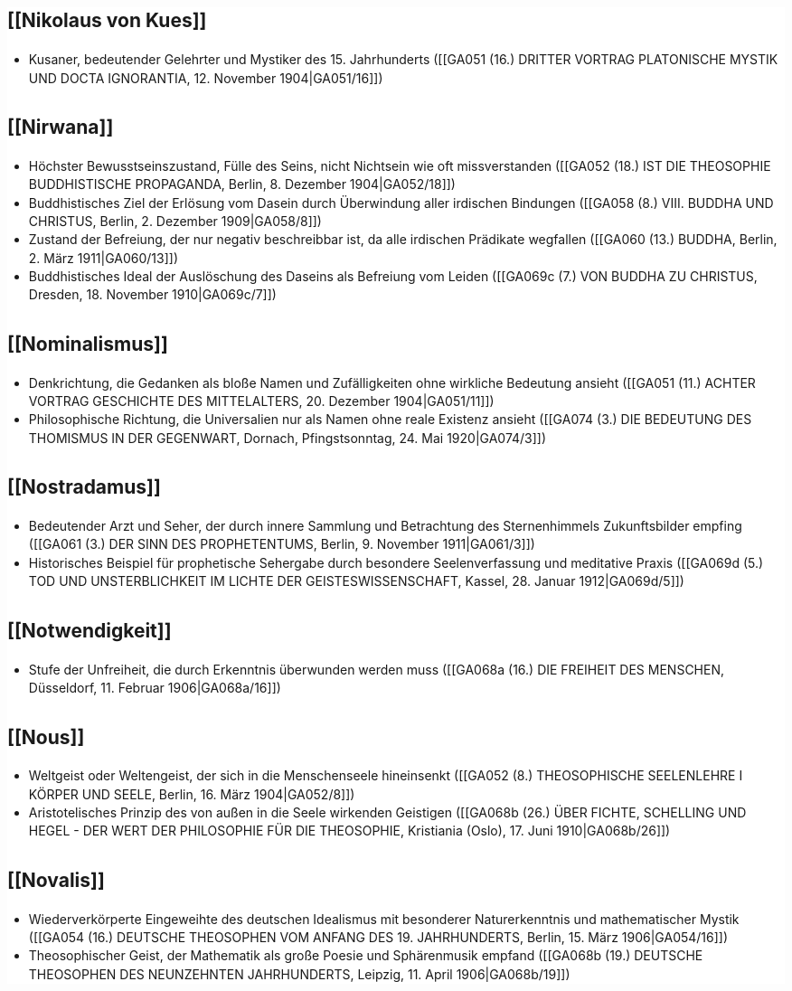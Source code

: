 ## [[Nikolaus von Kues]]
- Kusaner, bedeutender Gelehrter und Mystiker des 15. Jahrhunderts ([[GA051 (16.) DRITTER VORTRAG PLATONISCHE MYSTIK UND DOCTA IGNORANTIA, 12. November 1904|GA051/16]])

## [[Nirwana]]
- Höchster Bewusstseinszustand, Fülle des Seins, nicht Nichtsein wie oft missverstanden ([[GA052 (18.) IST DIE THEOSOPHIE BUDDHISTISCHE PROPAGANDA, Berlin, 8. Dezember 1904|GA052/18]])
- Buddhistisches Ziel der Erlösung vom Dasein durch Überwindung aller irdischen Bindungen ([[GA058 (8.) VIII. BUDDHA UND CHRISTUS, Berlin, 2. Dezember 1909|GA058/8]])
- Zustand der Befreiung, der nur negativ beschreibbar ist, da alle irdischen Prädikate wegfallen ([[GA060 (13.) BUDDHA, Berlin, 2. März 1911|GA060/13]])
- Buddhistisches Ideal der Auslöschung des Daseins als Befreiung vom Leiden ([[GA069c (7.) VON BUDDHA ZU CHRISTUS, Dresden, 18. November 1910|GA069c/7]])

## [[Nominalismus]]
- Denkrichtung, die Gedanken als bloße Namen und Zufälligkeiten ohne wirkliche Bedeutung ansieht ([[GA051 (11.) ACHTER VORTRAG GESCHICHTE DES MITTELALTERS, 20. Dezember 1904|GA051/11]])
- Philosophische Richtung, die Universalien nur als Namen ohne reale Existenz ansieht ([[GA074 (3.) DIE BEDEUTUNG DES THOMISMUS IN DER GEGENWART, Dornach, Pfingstsonntag, 24. Mai 1920|GA074/3]])

## [[Nostradamus]]
- Bedeutender Arzt und Seher, der durch innere Sammlung und Betrachtung des Sternenhimmels Zukunftsbilder empfing ([[GA061 (3.) DER SINN DES PROPHETENTUMS, Berlin, 9. November 1911|GA061/3]])
- Historisches Beispiel für prophetische Sehergabe durch besondere Seelenverfassung und meditative Praxis ([[GA069d (5.) TOD UND UNSTERBLICHKEIT IM LICHTE DER GEISTESWISSENSCHAFT, Kassel, 28. Januar 1912|GA069d/5]])

## [[Notwendigkeit]]
- Stufe der Unfreiheit, die durch Erkenntnis überwunden werden muss ([[GA068a (16.) DIE FREIHEIT DES MENSCHEN, Düsseldorf, 11. Februar 1906|GA068a/16]])

## [[Nous]]
- Weltgeist oder Weltengeist, der sich in die Menschenseele hineinsenkt ([[GA052 (8.) THEOSOPHISCHE SEELENLEHRE I KÖRPER UND SEELE, Berlin, 16. März 1904|GA052/8]])
- Aristotelisches Prinzip des von außen in die Seele wirkenden Geistigen ([[GA068b (26.) ÜBER FICHTE, SCHELLING UND HEGEL - DER WERT DER PHILOSOPHIE FÜR DIE THEOSOPHIE, Kristiania (Oslo), 17. Juni 1910|GA068b/26]])

## [[Novalis]]
- Wiederverkörperte Eingeweihte des deutschen Idealismus mit besonderer Naturerkenntnis und mathematischer Mystik ([[GA054 (16.) DEUTSCHE THEOSOPHEN VOM ANFANG DES 19. JAHRHUNDERTS, Berlin, 15. März 1906|GA054/16]])
- Theosophischer Geist, der Mathematik als große Poesie und Sphärenmusik empfand ([[GA068b (19.) DEUTSCHE THEOSOPHEN DES NEUNZEHNTEN JAHRHUNDERTS, Leipzig, 11. April 1906|GA068b/19]])
